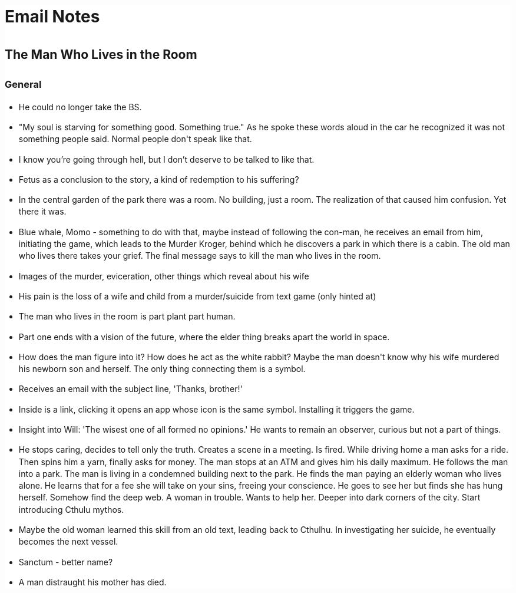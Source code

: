 # Email Notes

## The Man Who Lives in the Room

### General

* He could no longer take the BS. 

* "My soul is starving for something good. Something true." As he spoke these words aloud in the car he recognized it was not something people said. Normal people don't speak like that.

* I know you’re going through hell, but I don’t deserve to be talked to like that.

* Fetus as a conclusion to the story, a kind of redemption to his suffering?

* In the central garden of the park there was a room. No building, just a room. The realization of that caused him confusion. Yet there it was.

* Blue whale, Momo - something to do with that, maybe instead of following the con-man, he receives an email from him, initiating the game, which leads to the Murder Kroger, behind which he discovers a park in which there is a cabin. The old man who lives there takes your grief. The final message says to kill the man who lives in the room.

* Images of the murder, eviceration, other things which reveal about his wife

* His pain is the loss of a wife and child from a murder/suicide from text game (only hinted at)

* The man who lives in the room is part plant part human.

* Part one ends with a vision of the future, where the elder thing breaks apart the world in space.

* How does the man figure into it? How does he act as the white rabbit? Maybe the man doesn't know why his wife murdered his newborn son and herself. The only thing connecting them is a symbol.

* Receives an email with the subject line, 'Thanks, brother!'

* Inside is a link, clicking it opens an app whose icon is the same symbol. Installing it triggers the game.

* Insight into Will: 'The wisest one of all formed no opinions.' He wants to remain an observer, curious but not a part of things.

* He stops caring, decides to tell only the truth. Creates a scene in a meeting. Is fired. While driving home a man asks for a ride. Then spins him a yarn, finally asks for money. The man stops at an ATM and gives him his daily maximum. He follows the man into a park. The man is living in a condemned building next to the park. He finds the man paying an elderly woman who lives alone. He learns that for a fee she will take on your sins, freeing your conscience. He goes to see her but finds she has hung herself. Somehow find the deep web. A woman in trouble. Wants to help her. Deeper into dark corners of the city. Start introducing Cthulu mythos.

* Maybe the old woman learned this skill from an old text, leading back to Cthulhu. In investigating her suicide, he eventually becomes the next vessel.

* Sanctum - better name?

* A man distraught his mother has died.
